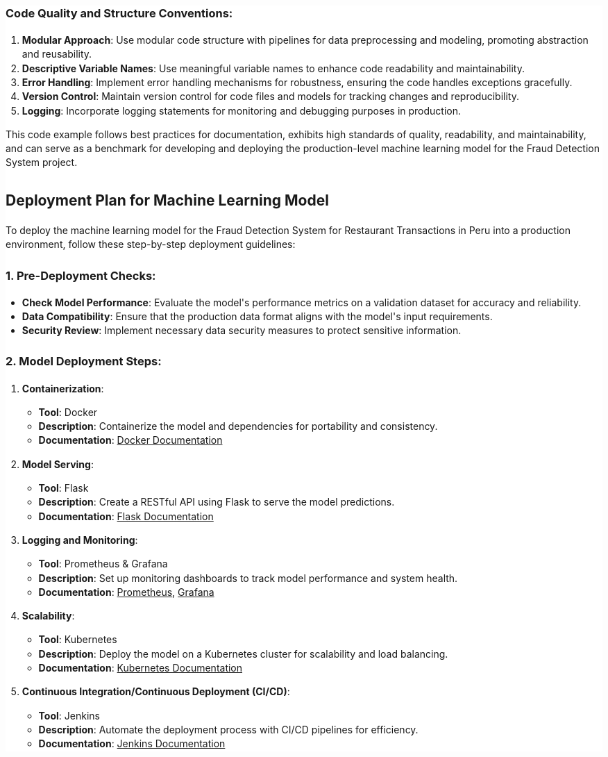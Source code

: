 ### Code Quality and Structure Conventions:
1. **Modular Approach**: Use modular code structure with pipelines for data preprocessing and modeling, promoting abstraction and reusability.
2. **Descriptive Variable Names**: Use meaningful variable names to enhance code readability and maintainability.
3. **Error Handling**: Implement error handling mechanisms for robustness, ensuring the code handles exceptions gracefully.
4. **Version Control**: Maintain version control for code files and models for tracking changes and reproducibility.
5. **Logging**: Incorporate logging statements for monitoring and debugging purposes in production.

This code example follows best practices for documentation, exhibits high standards of quality, readability, and maintainability, and can serve as a benchmark for developing and deploying the production-level machine learning model for the Fraud Detection System project.

## Deployment Plan for Machine Learning Model

To deploy the machine learning model for the Fraud Detection System for Restaurant Transactions in Peru into a production environment, follow these step-by-step deployment guidelines:

### 1. Pre-Deployment Checks:
- **Check Model Performance**: Evaluate the model's performance metrics on a validation dataset for accuracy and reliability.
- **Data Compatibility**: Ensure that the production data format aligns with the model's input requirements.
- **Security Review**: Implement necessary data security measures to protect sensitive information.

### 2. Model Deployment Steps:
1. **Containerization**:
   - **Tool**: Docker
   - **Description**: Containerize the model and dependencies for portability and consistency.
   - **Documentation**: [Docker Documentation](https://docs.docker.com/)

2. **Model Serving**:
   - **Tool**: Flask
   - **Description**: Create a RESTful API using Flask to serve the model predictions.
   - **Documentation**: [Flask Documentation](https://flask.palletsprojects.com/en/2.0.x/)

3. **Logging and Monitoring**:
   - **Tool**: Prometheus & Grafana
   - **Description**: Set up monitoring dashboards to track model performance and system health.
   - **Documentation**: [Prometheus](https://prometheus.io/docs/), [Grafana](https://grafana.com/docs/)

4. **Scalability**:
   - **Tool**: Kubernetes
   - **Description**: Deploy the model on a Kubernetes cluster for scalability and load balancing.
   - **Documentation**: [Kubernetes Documentation](https://kubernetes.io/docs/)

5. **Continuous Integration/Continuous Deployment (CI/CD)**:
   - **Tool**: Jenkins
   - **Description**: Automate the deployment process with CI/CD pipelines for efficiency.
   - **Documentation**: [Jenkins Documentation](https://www.jenkins.io/doc/)
